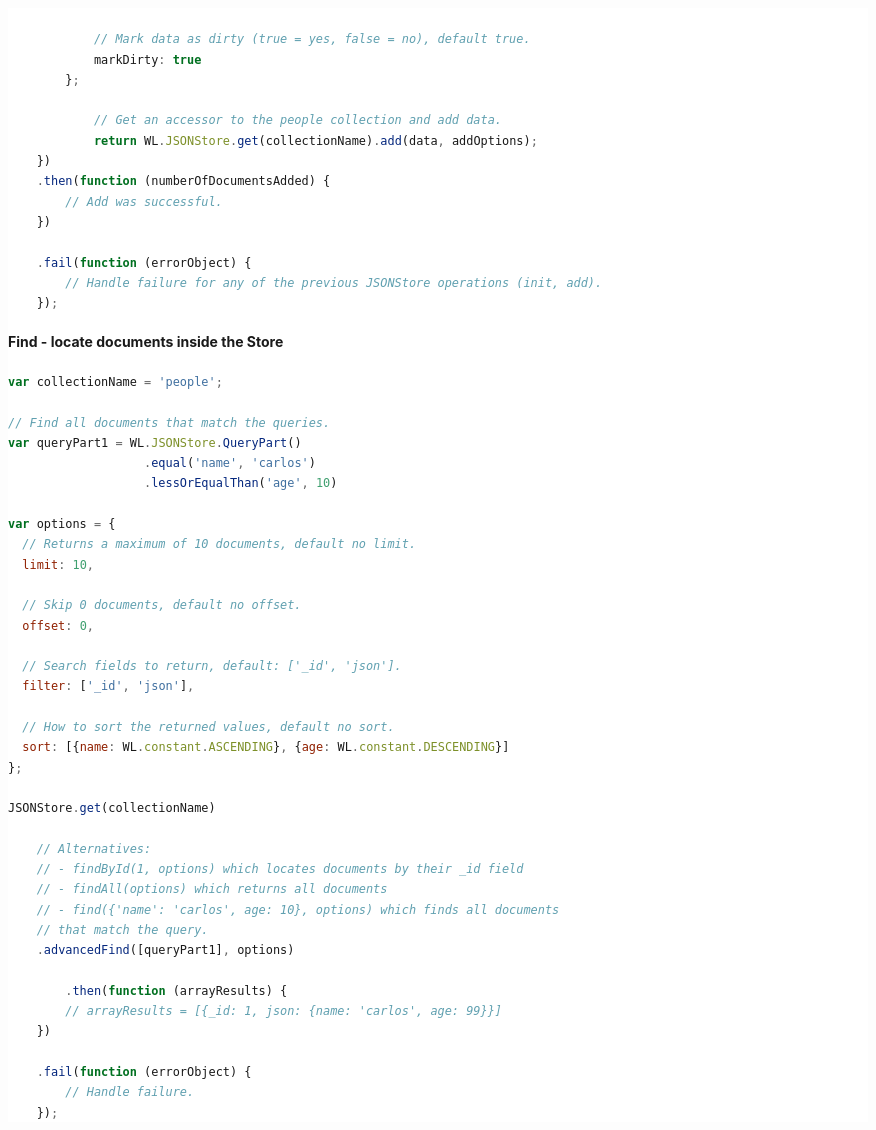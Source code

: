 ```Javascript

            // Mark data as dirty (true = yes, false = no), default true.
            markDirty: true
        };

            // Get an accessor to the people collection and add data.
            return WL.JSONStore.get(collectionName).add(data, addOptions);
    })
    .then(function (numberOfDocumentsAdded) {
        // Add was successful.
    })

    .fail(function (errorObject) {
        // Handle failure for any of the previous JSONStore operations (init, add).
    });
```

#### Find - locate documents inside the Store
	
```Javascript
var collectionName = 'people';

// Find all documents that match the queries.
var queryPart1 = WL.JSONStore.QueryPart()
                   .equal('name', 'carlos')
                   .lessOrEqualThan('age', 10)

var options = {
  // Returns a maximum of 10 documents, default no limit.
  limit: 10,

  // Skip 0 documents, default no offset.
  offset: 0,

  // Search fields to return, default: ['_id', 'json'].
  filter: ['_id', 'json'],

  // How to sort the returned values, default no sort.
  sort: [{name: WL.constant.ASCENDING}, {age: WL.constant.DESCENDING}]
};

JSONStore.get(collectionName)

    // Alternatives:
    // - findById(1, options) which locates documents by their _id field
    // - findAll(options) which returns all documents
    // - find({'name': 'carlos', age: 10}, options) which finds all documents
    // that match the query.
    .advancedFind([queryPart1], options)

        .then(function (arrayResults) {
        // arrayResults = [{_id: 1, json: {name: 'carlos', age: 99}}]
    })

    .fail(function (errorObject) {
        // Handle failure.
    });
```
